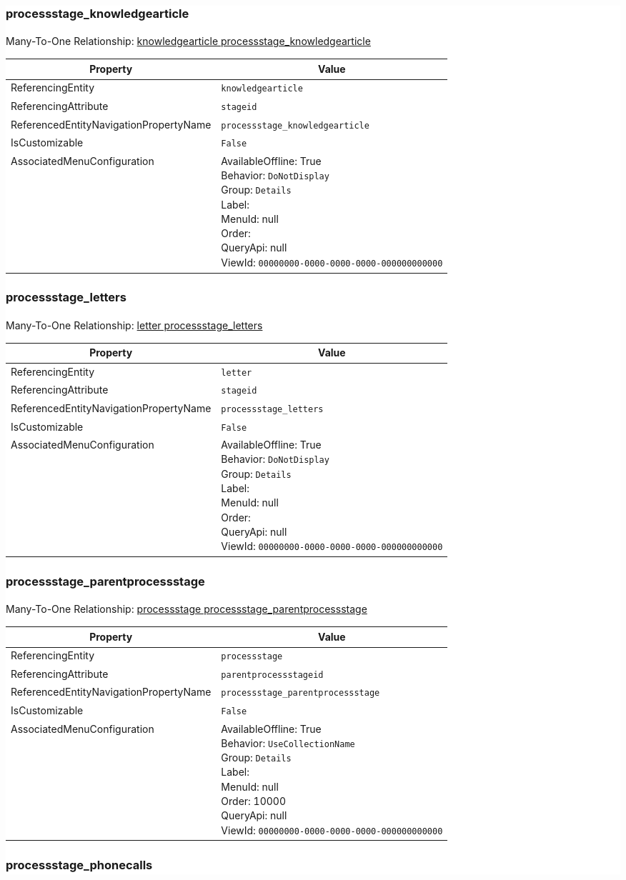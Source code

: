 ### <a name="BKMK_processstage_knowledgearticle"></a> processstage_knowledgearticle

Many-To-One Relationship: [knowledgearticle processstage_knowledgearticle](knowledgearticle.md#BKMK_processstage_knowledgearticle)

|Property|Value|
|---|---|
|ReferencingEntity|`knowledgearticle`|
|ReferencingAttribute|`stageid`|
|ReferencedEntityNavigationPropertyName|`processstage_knowledgearticle`|
|IsCustomizable|`False`|
|AssociatedMenuConfiguration|AvailableOffline: True<br />Behavior: `DoNotDisplay`<br />Group: `Details`<br />Label: <br />MenuId: null<br />Order: <br />QueryApi: null<br />ViewId: `00000000-0000-0000-0000-000000000000`|

### <a name="BKMK_processstage_letters"></a> processstage_letters

Many-To-One Relationship: [letter processstage_letters](letter.md#BKMK_processstage_letters)

|Property|Value|
|---|---|
|ReferencingEntity|`letter`|
|ReferencingAttribute|`stageid`|
|ReferencedEntityNavigationPropertyName|`processstage_letters`|
|IsCustomizable|`False`|
|AssociatedMenuConfiguration|AvailableOffline: True<br />Behavior: `DoNotDisplay`<br />Group: `Details`<br />Label: <br />MenuId: null<br />Order: <br />QueryApi: null<br />ViewId: `00000000-0000-0000-0000-000000000000`|

### <a name="BKMK_processstage_parentprocessstage-one-to-many"></a> processstage_parentprocessstage

Many-To-One Relationship: [processstage processstage_parentprocessstage](#BKMK_processstage_parentprocessstage-many-to-one)

|Property|Value|
|---|---|
|ReferencingEntity|`processstage`|
|ReferencingAttribute|`parentprocessstageid`|
|ReferencedEntityNavigationPropertyName|`processstage_parentprocessstage`|
|IsCustomizable|`False`|
|AssociatedMenuConfiguration|AvailableOffline: True<br />Behavior: `UseCollectionName`<br />Group: `Details`<br />Label: <br />MenuId: null<br />Order: 10000<br />QueryApi: null<br />ViewId: `00000000-0000-0000-0000-000000000000`|

### <a name="BKMK_processstage_phonecalls"></a> processstage_phonecalls
